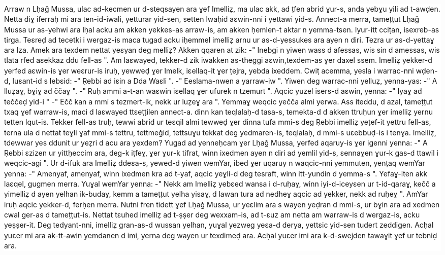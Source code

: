 Arraw n Lḥaǧ Mussa, ulac ad-kecmen ur d-steqsayen ara ɣef Imelliẓ, ma ulac akk, ad ṭfen abrid ɣur-s, anda yebɣu yili ad t-awḍen.
Netta diɣ iferraḥ mi ara ten-id-iwali, yetturar yid-sen, setten lwaḥid aɛwin-nni i yettawi yid-s.
Annect-a merra, tameṭṭut Lḥaǧ Mussa ur as-yehwi ara lḥal acku am akken yekkes-as arraw-is, am akken ḥemlen-t aktar n yemma-tsen.
Iyur-itt cciṭan, isexreb-as tirga.
Teɛreḍ ad tecetki i wergaz-is maca tugad acku iḥemmel imelliẓ arnu ur as-d-yessukes ara ayen n diri.
Tezra ur as-d-yettaɣ ara lza.
Amek ara texdem nettat yeɛyan deg melliẓ? Akken qqaren at zik: -" Inebgi n yiwen wass d afessas, wis sin d amessas, wis tlata rfed aɛekkaz ddu fell-as ".
Am laɛwayed, tekker-d zik iwakken as-theggi aɛwin,texdem-as ɣer daxel ssem.
Imelliẓ yekker-d yerfed aɛwin-is ɣer weɛrur-is iruḥ, yewweḍ ɣer lmelk, iɛellaq-it ɣer ṭejra, yebda ixeddem.
Cwiṭ acemma, yesla i warrac-nni wḍen-d, luɛant-id s lebɛid: -" Ṛebbi ad iɛin a Dda Waɛli ".
-" Εeslama-nwen a yarraw-iw ".
Yiwen deg warrac-nni yelluẓ, yenna-yas: -" A lluẓaɣ, bɣiɣ ad ččaɣ ".
-" Ruḥ ammi a-t-an waɛwin iɛellaq ɣer ufurek n tzemurt ".
Aqcic yuzel isers-d aɛwin, yenna: -" Iyaɣ ad teččeḍ yid-i " -" Ečč kan a mmi s tezmert-ik, nekk ur luẓeɣ ara ".
Yemmaɣ weqcic yečča almi yerwa.
Ass iteddu, d azal, tameṭṭut txaq ɣef warraw-is, maci d laɛwayed ttɛeṭṭilen annect-a.
dinn kan teqlalaḥ-d tasa-s, temekta-d d akken ttruḥun ɣer imelliẓ yernu tetten lqut-is.
Tekker fell-as truḥ, tewwi abrid ur teɛqil almi tewweḍ ɣer dinna tufa mmi-s deg Ṛebbi imelliẓ yeṭef-it yettru fell-as, terna ula d nettat teɣli ɣaf mmi-s tettru, tettmeǧid, tettsuɣu tekkat deg yedmaren-is, teqlalaḥ, d mmi-s uɛebbuḍ-is i tenɣa.
Imelliẓ, tdewwar yes ddunit ur yeẓri d acu ara yexdem? Yugad ad yenneḥcam ɣer Lḥaǧ Mussa, yerfed aqaruy-is ɣer igenni yenna: -" A Ṛebbi ɛzizen ur yittḥeccim ara, deg-k iṭfeɣ, ɣer ɣur-k tifrat, winn ixedmen ayen n diri ad yemlil yid-s, ɛennaɣen ɣur-k gas-d ttawil i weqcic-agi ".
Ur d-ifuk ara Imelliẓ ddeɛa-s, yewed-d yiwen wemYar, ibed ɣer uqaruy n waqcic-nni yemmuten, yenṭaq wemYar yenna: -" Amenyaf, amenyaf, winn ixedmen kra ad t-yaf, aqcic yeɣli-d deg tesraft, winn itt-yundin d yemma-s ".
Yefaɣ-iten akk laɛqel, gugmen merra.
Yuɣal wemYar yenna: -" Nekk am Imelliẓ yebɛed wansa i d-ruḥaɣ, winn iyi-d-iceyɛen ur t-id-qaraɣ, kečč a yimelliẓ d ayen yelhan ik-budaɣ, kemm a tameṭṭut yelha yisaɣ, d lawan tura ad nedheɣ aqcic ad yekker, nekk ad ruḥeɣ ".
AmYar iruḥ aqcic yekker-d, ferḥen merra.
Nutni fren tidett ɣef Lḥaǧ Mussa, ur yeɛlim ara s wayen yeḍran d mmi-s, ur bɣin ara ad xedmen cwal ger-as d tameṭṭut-is.
Nettat tɛuhed imelliẓ ad t-ṣṣer deg wexxam-is, ad t-ɛuz am netta am warraw-is d wergaz-is, acku yeṣṣer-it.
Deg tedyant-nni, imelliẓ gran-as-d wussan yelhan, yuɣal yezweg yeɛa-d derya, yettɛic yid-sen tudert zeddigen.
Acḥal yuɛer mi ara ak-tt-awin yemdanen d imi, yerna deg wayen ur texdimeḍ ara.
Acḥal yuɛer imi ara k-d-swejden tawaɣit ɣef ur tebniḍ ara.
